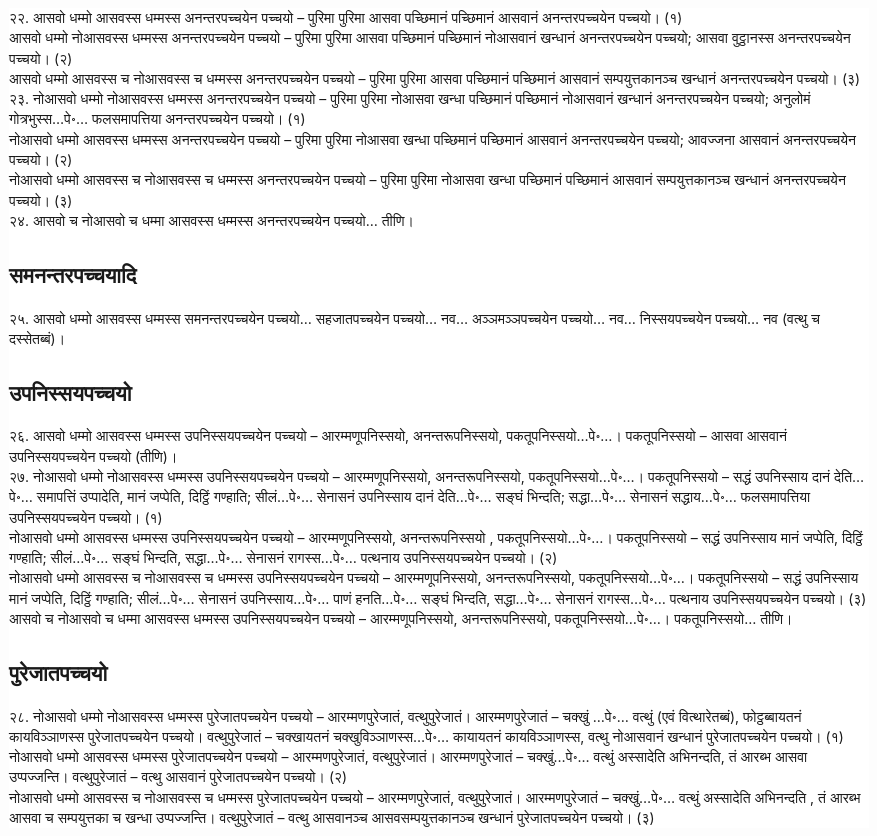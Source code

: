 २२. आसवो धम्मो आसवस्स धम्मस्स अनन्तरपच्चयेन पच्चयो – पुरिमा पुरिमा आसवा पच्छिमानं पच्छिमानं आसवानं अनन्तरपच्चयेन पच्चयो। (१)  
आसवो धम्मो नोआसवस्स धम्मस्स अनन्तरपच्चयेन पच्चयो – पुरिमा पुरिमा आसवा पच्छिमानं पच्छिमानं नोआसवानं खन्धानं अनन्तरपच्चयेन पच्चयो; आसवा वुट्ठानस्स अनन्तरपच्चयेन पच्चयो। (२)  
आसवो धम्मो आसवस्स च नोआसवस्स च धम्मस्स अनन्तरपच्चयेन पच्चयो – पुरिमा पुरिमा आसवा पच्छिमानं पच्छिमानं आसवानं सम्पयुत्तकानञ्च खन्धानं अनन्तरपच्चयेन पच्चयो। (३)  
२३. नोआसवो धम्मो नोआसवस्स धम्मस्स अनन्तरपच्चयेन पच्चयो – पुरिमा पुरिमा नोआसवा खन्धा पच्छिमानं पच्छिमानं नोआसवानं खन्धानं अनन्तरपच्चयेन पच्चयो; अनुलोमं गोत्रभुस्स…पे॰… फलसमापत्तिया अनन्तरपच्चयेन पच्चयो। (१)  
नोआसवो धम्मो आसवस्स धम्मस्स अनन्तरपच्चयेन पच्चयो – पुरिमा पुरिमा नोआसवा खन्धा पच्छिमानं पच्छिमानं आसवानं अनन्तरपच्चयेन पच्चयो; आवज्जना आसवानं अनन्तरपच्चयेन पच्चयो। (२)  
नोआसवो धम्मो आसवस्स च नोआसवस्स च धम्मस्स अनन्तरपच्चयेन पच्चयो – पुरिमा पुरिमा नोआसवा खन्धा पच्छिमानं पच्छिमानं आसवानं सम्पयुत्तकानञ्च खन्धानं अनन्तरपच्चयेन पच्चयो। (३)  
२४. आसवो च नोआसवो च धम्मा आसवस्स धम्मस्स अनन्तरपच्चयेन पच्चयो… तीणि।  


## समनन्तरपच्चयादि

२५. आसवो धम्मो आसवस्स धम्मस्स समनन्तरपच्चयेन पच्चयो… सहजातपच्चयेन पच्चयो… नव… अञ्ञमञ्ञपच्चयेन पच्चयो… नव… निस्सयपच्चयेन पच्चयो… नव (वत्थु च दस्सेतब्बं)।  


## उपनिस्सयपच्चयो

२६. आसवो धम्मो आसवस्स धम्मस्स उपनिस्सयपच्चयेन पच्चयो – आरम्मणूपनिस्सयो, अनन्तरूपनिस्सयो, पकतूपनिस्सयो…पे॰…। पकतूपनिस्सयो – आसवा आसवानं उपनिस्सयपच्चयेन पच्चयो (तीणि)।  
२७. नोआसवो धम्मो नोआसवस्स धम्मस्स उपनिस्सयपच्चयेन पच्चयो – आरम्मणूपनिस्सयो, अनन्तरूपनिस्सयो, पकतूपनिस्सयो…पे॰…। पकतूपनिस्सयो – सद्धं उपनिस्साय दानं देति…पे॰… समापत्तिं उप्पादेति, मानं जप्पेति, दिट्ठिं गण्हाति; सीलं…पे॰… सेनासनं उपनिस्साय दानं देति…पे॰… सङ्घं भिन्दति; सद्धा…पे॰… सेनासनं सद्धाय…पे॰… फलसमापत्तिया उपनिस्सयपच्चयेन पच्चयो। (१)  
नोआसवो धम्मो आसवस्स धम्मस्स उपनिस्सयपच्चयेन पच्चयो – आरम्मणूपनिस्सयो, अनन्तरूपनिस्सयो , पकतूपनिस्सयो…पे॰…। पकतूपनिस्सयो – सद्धं उपनिस्साय मानं जप्पेति, दिट्ठिं गण्हाति; सीलं…पे॰… सङ्घं भिन्दति, सद्धा…पे॰… सेनासनं रागस्स…पे॰… पत्थनाय उपनिस्सयपच्चयेन पच्चयो। (२)  
नोआसवो धम्मो आसवस्स च नोआसवस्स च धम्मस्स उपनिस्सयपच्चयेन पच्चयो – आरम्मणूपनिस्सयो, अनन्तरूपनिस्सयो, पकतूपनिस्सयो…पे॰…। पकतूपनिस्सयो – सद्धं उपनिस्साय मानं जप्पेति, दिट्ठिं गण्हाति; सीलं…पे॰… सेनासनं उपनिस्साय…पे॰… पाणं हनति…पे॰… सङ्घं भिन्दति, सद्धा…पे॰… सेनासनं रागस्स…पे॰… पत्थनाय उपनिस्सयपच्चयेन पच्चयो। (३)  
आसवो च नोआसवो च धम्मा आसवस्स धम्मस्स उपनिस्सयपच्चयेन पच्चयो – आरम्मणूपनिस्सयो, अनन्तरूपनिस्सयो, पकतूपनिस्सयो…पे॰…। पकतूपनिस्सयो… तीणि।  


## पुरेजातपच्चयो

२८. नोआसवो धम्मो नोआसवस्स धम्मस्स पुरेजातपच्चयेन पच्चयो – आरम्मणपुरेजातं, वत्थुपुरेजातं। आरम्मणपुरेजातं – चक्खुं …पे॰… वत्थुं (एवं वित्थारेतब्बं), फोट्ठब्बायतनं कायविञ्ञाणस्स पुरेजातपच्चयेन पच्चयो। वत्थुपुरेजातं – चक्खायतनं चक्खुविञ्ञाणस्स…पे॰… कायायतनं कायविञ्ञाणस्स, वत्थु नोआसवानं खन्धानं पुरेजातपच्चयेन पच्चयो। (१)  
नोआसवो धम्मो आसवस्स धम्मस्स पुरेजातपच्चयेन पच्चयो – आरम्मणपुरेजातं, वत्थुपुरेजातं। आरम्मणपुरेजातं – चक्खुं…पे॰… वत्थुं अस्सादेति अभिनन्दति, तं आरब्भ आसवा उप्पज्जन्ति। वत्थुपुरेजातं – वत्थु आसवानं पुरेजातपच्चयेन पच्चयो। (२)  
नोआसवो धम्मो आसवस्स च नोआसवस्स च धम्मस्स पुरेजातपच्चयेन पच्चयो – आरम्मणपुरेजातं, वत्थुपुरेजातं। आरम्मणपुरेजातं – चक्खुं…पे॰… वत्थुं अस्सादेति अभिनन्दति , तं आरब्भ आसवा च सम्पयुत्तका च खन्धा उप्पज्जन्ति। वत्थुपुरेजातं – वत्थु आसवानञ्च आसवसम्पयुत्तकानञ्च खन्धानं पुरेजातपच्चयेन पच्चयो। (३)  
